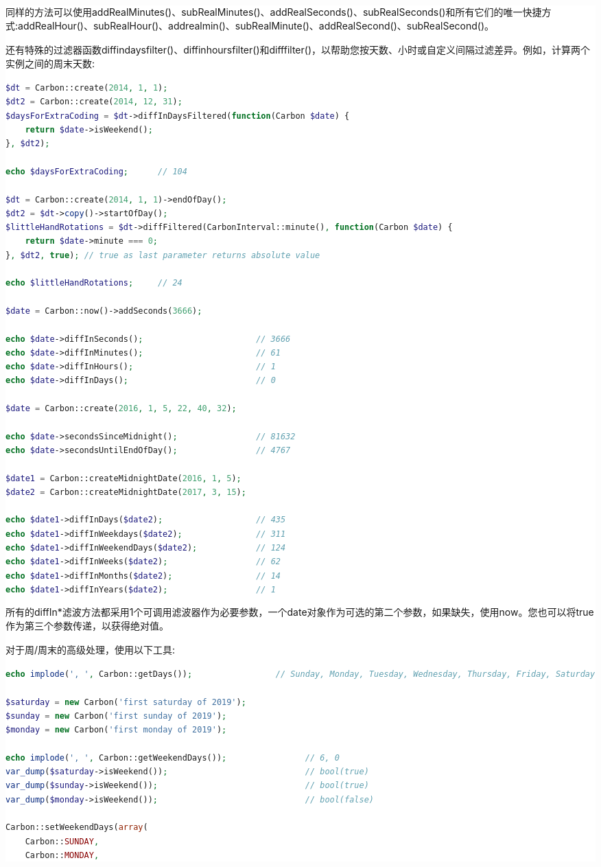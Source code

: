 同样的方法可以使用addRealMinutes()、subRealMinutes()、addRealSeconds()、subRealSeconds()和所有它们的唯一快捷方式:addRealHour()、subRealHour()、addrealmin()、subRealMinute()、addRealSecond()、subRealSecond()。
 
还有特殊的过滤器函数diffindaysfilter()、diffinhoursfilter()和difffilter()，以帮助您按天数、小时或自定义间隔过滤差异。例如，计算两个实例之间的周末天数:
 
```php
$dt = Carbon::create(2014, 1, 1);
$dt2 = Carbon::create(2014, 12, 31);
$daysForExtraCoding = $dt->diffInDaysFiltered(function(Carbon $date) {
    return $date->isWeekend();
}, $dt2);

echo $daysForExtraCoding;      // 104

$dt = Carbon::create(2014, 1, 1)->endOfDay();
$dt2 = $dt->copy()->startOfDay();
$littleHandRotations = $dt->diffFiltered(CarbonInterval::minute(), function(Carbon $date) {
    return $date->minute === 0;
}, $dt2, true); // true as last parameter returns absolute value

echo $littleHandRotations;     // 24

$date = Carbon::now()->addSeconds(3666);

echo $date->diffInSeconds();                       // 3666
echo $date->diffInMinutes();                       // 61
echo $date->diffInHours();                         // 1
echo $date->diffInDays();                          // 0

$date = Carbon::create(2016, 1, 5, 22, 40, 32);

echo $date->secondsSinceMidnight();                // 81632
echo $date->secondsUntilEndOfDay();                // 4767

$date1 = Carbon::createMidnightDate(2016, 1, 5);
$date2 = Carbon::createMidnightDate(2017, 3, 15);

echo $date1->diffInDays($date2);                   // 435
echo $date1->diffInWeekdays($date2);               // 311
echo $date1->diffInWeekendDays($date2);            // 124
echo $date1->diffInWeeks($date2);                  // 62
echo $date1->diffInMonths($date2);                 // 14
echo $date1->diffInYears($date2);                  // 1
```
 
所有的diffIn*滤波方法都采用1个可调用滤波器作为必要参数，一个date对象作为可选的第二个参数，如果缺失，使用now。您也可以将true作为第三个参数传递，以获得绝对值。
 
对于周/周末的高级处理，使用以下工具:
 
```php
echo implode(', ', Carbon::getDays());                 // Sunday, Monday, Tuesday, Wednesday, Thursday, Friday, Saturday

$saturday = new Carbon('first saturday of 2019');
$sunday = new Carbon('first sunday of 2019');
$monday = new Carbon('first monday of 2019');

echo implode(', ', Carbon::getWeekendDays());                // 6, 0
var_dump($saturday->isWeekend());                            // bool(true)
var_dump($sunday->isWeekend());                              // bool(true)
var_dump($monday->isWeekend());                              // bool(false)

Carbon::setWeekendDays(array(
    Carbon::SUNDAY,
    Carbon::MONDAY,
```